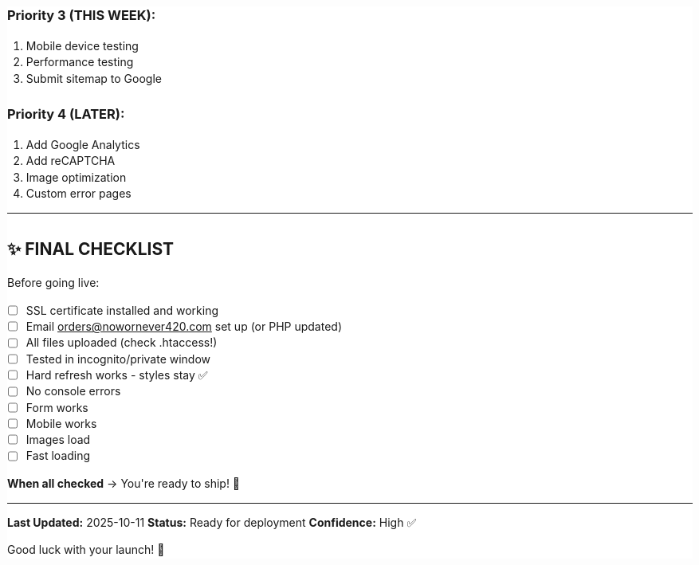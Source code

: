 ### Priority 3 (THIS WEEK):
1. Mobile device testing
2. Performance testing
3. Submit sitemap to Google

### Priority 4 (LATER):
1. Add Google Analytics
2. Add reCAPTCHA
3. Image optimization
4. Custom error pages

---

## ✨ FINAL CHECKLIST

Before going live:
- [ ] SSL certificate installed and working
- [ ] Email orders@nowornever420.com set up (or PHP updated)
- [ ] All files uploaded (check .htaccess!)
- [ ] Tested in incognito/private window
- [ ] Hard refresh works - styles stay ✅
- [ ] No console errors
- [ ] Form works
- [ ] Mobile works
- [ ] Images load
- [ ] Fast loading

**When all checked** → You're ready to ship! 🚀

---

**Last Updated:** 2025-10-11
**Status:** Ready for deployment
**Confidence:** High ✅

Good luck with your launch! 🎉


